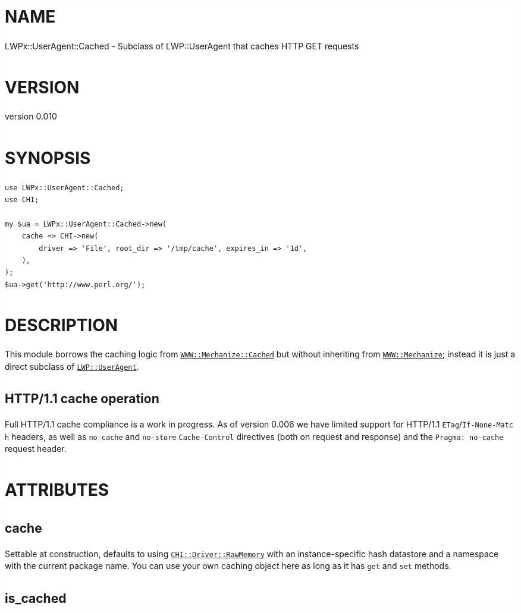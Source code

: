 # NAME

LWPx::UserAgent::Cached - Subclass of LWP::UserAgent that caches HTTP GET requests

# VERSION

version 0.010

# SYNOPSIS

    use LWPx::UserAgent::Cached;
    use CHI;

    my $ua = LWPx::UserAgent::Cached->new(
        cache => CHI->new(
            driver => 'File', root_dir => '/tmp/cache', expires_in => '1d',
        ),
    );
    $ua->get('http://www.perl.org/');

# DESCRIPTION

This module borrows the caching logic from
[`WWW::Mechanize::Cached`](https://metacpan.org/pod/WWW::Mechanize::Cached) but
without inheriting from
[`WWW::Mechanize`](https://metacpan.org/pod/WWW::Mechanize); instead it is just
a direct subclass of
[`LWP::UserAgent`](https://metacpan.org/pod/LWP::UserAgent).

## HTTP/1.1 cache operation

Full HTTP/1.1 cache compliance is a work in progress. As of version 0.006 we
have limited support for HTTP/1.1 `ETag`/`If-None-Match` headers, as well as
`no-cache` and `no-store` `Cache-Control` directives (both on request and
response) and the `Pragma: no-cache` request header.

# ATTRIBUTES

## cache

Settable at construction, defaults to using
[`CHI::Driver::RawMemory`](https://metacpan.org/pod/CHI::Driver::RawMemory) with
an instance-specific hash datastore and a namespace with the current
package name. You can use your own caching object here as long as it has
`get` and `set` methods.

## is\_cached
